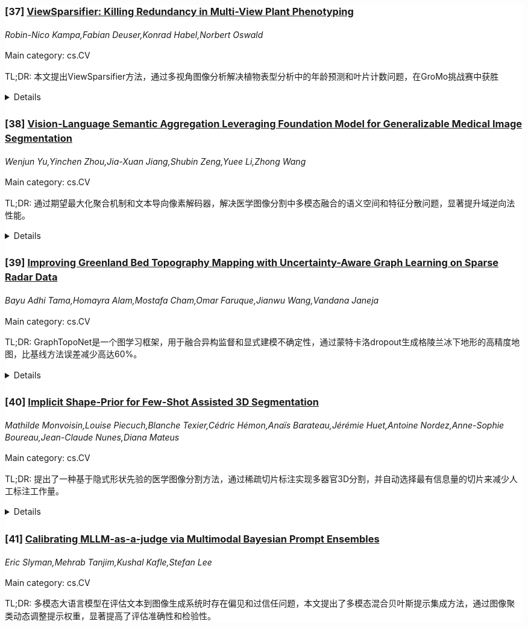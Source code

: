 ### [37] [ViewSparsifier: Killing Redundancy in Multi-View Plant Phenotyping](https://arxiv.org/abs/2509.08550)
*Robin-Nico Kampa,Fabian Deuser,Konrad Habel,Norbert Oswald*

Main category: cs.CV

TL;DR: 本文提出ViewSparsifier方法，通过多视角图像分析解决植物表型分析中的年龄预测和叶片计数问题，在GroMo挑战赛中获胜


<details><summary>Details</summary></details>


### [38] [Vision-Language Semantic Aggregation Leveraging Foundation Model for Generalizable Medical Image Segmentation](https://arxiv.org/abs/2509.08570)
*Wenjun Yu,Yinchen Zhou,Jia-Xuan Jiang,Shubin Zeng,Yuee Li,Zhong Wang*

Main category: cs.CV

TL;DR: 通过期望最大化聚合机制和文本导向像素解码器，解决医学图像分割中多模态融合的语义空间和特征分散问题，显著提升域逆向法性能。


<details><summary>Details</summary></details>


### [39] [Improving Greenland Bed Topography Mapping with Uncertainty-Aware Graph Learning on Sparse Radar Data](https://arxiv.org/abs/2509.08571)
*Bayu Adhi Tama,Homayra Alam,Mostafa Cham,Omar Faruque,Jianwu Wang,Vandana Janeja*

Main category: cs.CV

TL;DR: GraphTopoNet是一个图学习框架，用于融合异构监督和显式建模不确定性，通过蒙特卡洛dropout生成格陵兰冰下地形的高精度地图，比基线方法误差减少高达60%。


<details><summary>Details</summary></details>


### [40] [Implicit Shape-Prior for Few-Shot Assisted 3D Segmentation](https://arxiv.org/abs/2509.08580)
*Mathilde Monvoisin,Louise Piecuch,Blanche Texier,Cédric Hémon,Anaïs Barateau,Jérémie Huet,Antoine Nordez,Anne-Sophie Boureau,Jean-Claude Nunes,Diana Mateus*

Main category: cs.CV

TL;DR: 提出了一种基于隐式形状先验的医学图像分割方法，通过稀疏切片标注实现多器官3D分割，并自动选择最有信息量的切片来减少人工标注工作量。


<details><summary>Details</summary></details>


### [41] [Calibrating MLLM-as-a-judge via Multimodal Bayesian Prompt Ensembles](https://arxiv.org/abs/2509.08777)
*Eric Slyman,Mehrab Tanjim,Kushal Kafle,Stefan Lee*

Main category: cs.CV

TL;DR: 多模态大语言模型在评估文本到图像生成系统时存在偏见和过信任问题，本文提出了多模态混合贝叶斯提示集成方法，通过图像聚类动态调整提示权重，显著提高了评估准确性和检验性。

